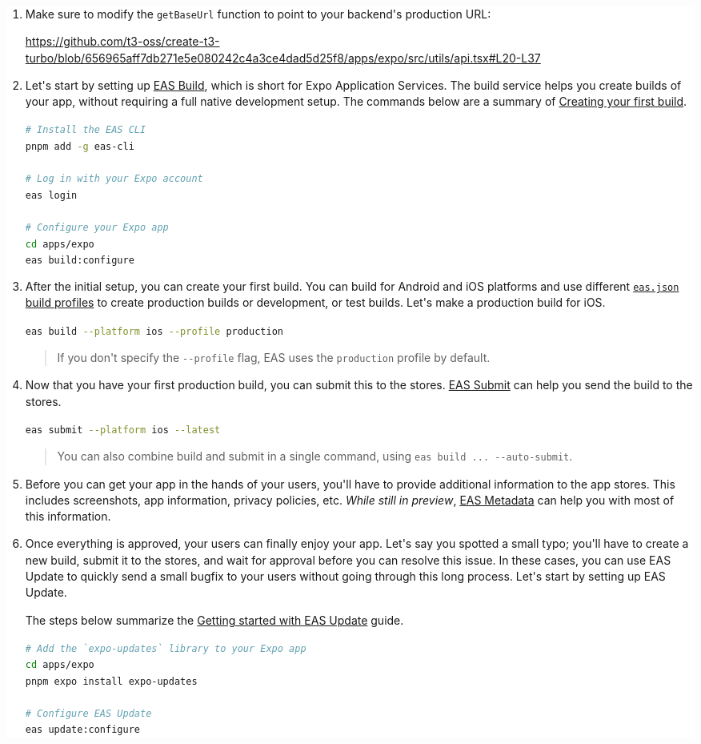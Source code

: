 1. Make sure to modify the `getBaseUrl` function to point to your backend's production URL:

   <https://github.com/t3-oss/create-t3-turbo/blob/656965aff7db271e5e080242c4a3ce4dad5d25f8/apps/expo/src/utils/api.tsx#L20-L37>

2. Let's start by setting up [EAS Build](https://docs.expo.dev/build/introduction), which is short for Expo Application Services. The build service helps you create builds of your app, without requiring a full native development setup. The commands below are a summary of [Creating your first build](https://docs.expo.dev/build/setup).

   ```bash
   # Install the EAS CLI
   pnpm add -g eas-cli

   # Log in with your Expo account
   eas login

   # Configure your Expo app
   cd apps/expo
   eas build:configure
   ```

3. After the initial setup, you can create your first build. You can build for Android and iOS platforms and use different [`eas.json` build profiles](https://docs.expo.dev/build-reference/eas-json) to create production builds or development, or test builds. Let's make a production build for iOS.

   ```bash
   eas build --platform ios --profile production
   ```

   > If you don't specify the `--profile` flag, EAS uses the `production` profile by default.

4. Now that you have your first production build, you can submit this to the stores. [EAS Submit](https://docs.expo.dev/submit/introduction) can help you send the build to the stores.

   ```bash
   eas submit --platform ios --latest
   ```

   > You can also combine build and submit in a single command, using `eas build ... --auto-submit`.

5. Before you can get your app in the hands of your users, you'll have to provide additional information to the app stores. This includes screenshots, app information, privacy policies, etc. _While still in preview_, [EAS Metadata](https://docs.expo.dev/eas/metadata) can help you with most of this information.

6. Once everything is approved, your users can finally enjoy your app. Let's say you spotted a small typo; you'll have to create a new build, submit it to the stores, and wait for approval before you can resolve this issue. In these cases, you can use EAS Update to quickly send a small bugfix to your users without going through this long process. Let's start by setting up EAS Update.

   The steps below summarize the [Getting started with EAS Update](https://docs.expo.dev/eas-update/getting-started/#configure-your-project) guide.

   ```bash
   # Add the `expo-updates` library to your Expo app
   cd apps/expo
   pnpm expo install expo-updates

   # Configure EAS Update
   eas update:configure
   ```

